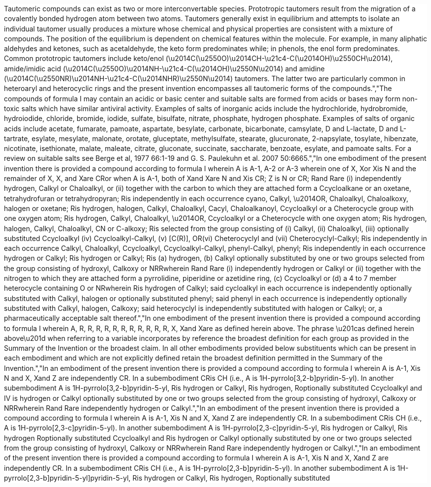 Tautomeric compounds can exist as two or more interconvertable species. Prototropic tautomers result from the migration of a covalently bonded hydrogen atom between two atoms. Tautomers generally exist in equilibrium and attempts to isolate an individual tautomer usually produces a mixture whose chemical and physical properties are consistent with a mixture of compounds. The position of the equilibrium is dependent on chemical features within the molecule. For example, in many aliphatic aldehydes and ketones, such as acetaldehyde, the keto form predominates while; in phenols, the enol form predominates. Common prototropic tautomers include keto\/enol (\u2014C(\u2550O)\u2014CH-\u21c4-C(\u2014OH)\u2550CH\u2014), amide\/imidic acid (\u2014C(\u2550O)\u2014NH-\u21c4-C(\u2014OH)\u2550N\u2014) and amidine (\u2014C(\u2550NR)\u2014NH-\u21c4-C(\u2014NHR)\u2550N\u2014) tautomers. The latter two are particularly common in heteroaryl and heterocyclic rings and the present invention encompasses all tautomeric forms of the compounds.","The compounds of formula I may contain an acidic or basic center and suitable salts are formed from acids or bases may form non-toxic salts which have similar antiviral activity. Examples of salts of inorganic acids include the hydrochloride, hydrobromide, hydroiodide, chloride, bromide, iodide, sulfate, bisulfate, nitrate, phosphate, hydrogen phosphate. Examples of salts of organic acids include acetate, fumarate, pamoate, aspartate, besylate, carbonate, bicarbonate, camsylate, D and L-lactate, D and L-tartrate, esylate, mesylate, malonate, orotate, gluceptate, methylsulfate, stearate, glucuronate, 2-napsylate, tosylate, hibenzate, nicotinate, isethionate, malate, maleate, citrate, gluconate, succinate, saccharate, benzoate, esylate, and pamoate salts. For a review on suitable salts see Berge et al, 1977 66:1-19 and G. S. Paulekuhn et al. 2007 50:6665.","In one embodiment of the present invention there is provided a compound according to formula I wherein A is A-1, A-2 or A-3 wherein one of X, Xor Xis N and the remainder of X, X, and Xare CRor when A is A-1, both of Xand Xare N and Xis CR; Z is N or CR; Rand Rare (i) independently hydrogen, Calkyl or Chaloalkyl, or (ii) together with the carbon to which they are attached form a Ccycloalkane or an oxetane, tetrahydrofuran or tetrahydropyran; Ris independently in each occurrence cyano, Calkyl, \u2014OR, Chaloalkyl, Chaloalkoxy, halogen or oxetane; Ris hydrogen, halogen, Calkyl, Chaloalkyl, Cacyl, Chaloalkanoyl, Ccycloalkyl or a Cheterocycle group with one oxygen atom; Ris hydrogen, Calkyl, Chaloalkyl, \u2014OR, Ccycloalkyl or a Cheterocycle with one oxygen atom; Ris hydrogen, halogen, Calkyl, Chaloalkyl, CN or C-alkoxy; Ris selected from the group consisting of (i) Calkyl, (ii) Chaloalkyl, (iii) optionally substituted Ccycloalkyl (iv) Ccycloalkyl-Calkyl, (v) [C(R)], OR(vi) Cheterocyclyl and (vii) Cheterocyclyl-Calkyl; Ris independently in each occurrence Calkyl, Chaloalkyl, Ccycloalkyl, Ccycloalkyl-Calkyl, phenyl-Calkyl, phenyl; Ris independently in each occurrence hydrogen or Calkyl; Ris hydrogen or Calkyl; Ris (a) hydrogen, (b) Calkyl optionally substituted by one or two groups selected from the group consisting of hydroxyl, Calkoxy or NRRwherein Rand Rare (i) independently hydrogen or Calkyl or (ii) together with the nitrogen to which they are attached form a pyrrolidine, piperidine or azetidine ring, (c) Ccycloalkyl or (d) a 4 to 7 member heterocycle containing O or NRwherein Ris hydrogen of Calkyl; said cycloalkyl in each occurrence is independently optionally substituted with Calkyl, halogen or optionally substituted phenyl; said phenyl in each occurrence is independently optionally substituted with Calkyl, halogen, Calkoxy; said heterocyclyl is independently substituted with halogen or Calkyl; or, a pharmaceutically acceptable salt thereof.","In one embodiment of the present invention there is provided a compound according to formula I wherein A, R, R, R, R, R, R, R, R, R, R, R, X, Xand Xare as defined herein above. The phrase \u201cas defined herein above\u201d when referring to a variable incorporates by reference the broadest definition for each group as provided in the Summary of the Invention or the broadest claim. In all other embodiments provided below substituents which can be present in each embodiment and which are not explicitly defined retain the broadest definition permitted in the Summary of the Invention.","In an embodiment of the present invention there is provided a compound according to formula I wherein A is A-1, Xis N and X, Xand Z are independently CR. In a subembodiment CRis CH (i.e., A is 1H-pyrrolo[3,2-b]pyridin-5-yl). In another subembodiment A is 1H-pyrrolo[3,2-b]pyridin-5-yl, Ris hydrogen or Calkyl, Ris hydrogen, Roptionally substituted Ccycloalkyl and IV is hydrogen or Calkyl optionally substituted by one or two groups selected from the group consisting of hydroxyl, Calkoxy or NRRwherein Rand Rare independently hydrogen or Calkyl.","In an embodiment of the present invention there is provided a compound according to formula I wherein A is A-1, Xis N and X, Xand Z are independently CR. In a subembodiment CRis CH (i.e., A is 1H-pyrrolo[2,3-c]pyridin-5-yl). In another subembodiment A is 1H-pyrrolo[2,3-c]pyridin-5-yl, Ris hydrogen or Calkyl, Ris hydrogen Roptionally substituted Ccycloalkyl and Ris hydrogen or Calkyl optionally substituted by one or two groups selected from the group consisting of hydroxyl, Calkoxy or NRRwherein Rand Rare independently hydrogen or Calkyl.","In an embodiment of the present invention there is provided a compound according to formula I wherein A is A-1, Xis N and X, Xand Z are independently CR. In a subembodiment CRis CH (i.e., A is 1H-pyrrolo[2,3-b]pyridin-5-yl). In another subembodiment A is 1H-pyrrolo[2,3-b]pyridin-5-yl]pyridin-5-yl, Ris hydrogen or Calkyl, Ris hydrogen, Roptionally substituted